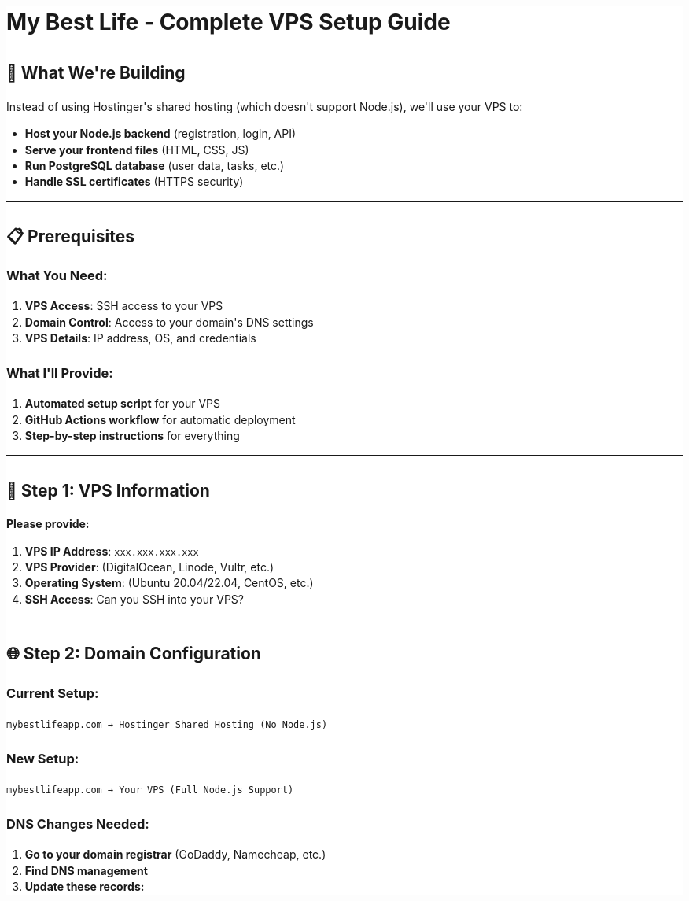 # My Best Life - Complete VPS Setup Guide

## 🎯 **What We're Building**

Instead of using Hostinger's shared hosting (which doesn't support Node.js), we'll use your VPS to:
- **Host your Node.js backend** (registration, login, API)
- **Serve your frontend files** (HTML, CSS, JS)
- **Run PostgreSQL database** (user data, tasks, etc.)
- **Handle SSL certificates** (HTTPS security)

---

## 📋 **Prerequisites**

### **What You Need:**
1. **VPS Access**: SSH access to your VPS
2. **Domain Control**: Access to your domain's DNS settings
3. **VPS Details**: IP address, OS, and credentials

### **What I'll Provide:**
1. **Automated setup script** for your VPS
2. **GitHub Actions workflow** for automatic deployment
3. **Step-by-step instructions** for everything

---

## 🚀 **Step 1: VPS Information**

**Please provide:**
1. **VPS IP Address**: `xxx.xxx.xxx.xxx`
2. **VPS Provider**: (DigitalOcean, Linode, Vultr, etc.)
3. **Operating System**: (Ubuntu 20.04/22.04, CentOS, etc.)
4. **SSH Access**: Can you SSH into your VPS?

---

## 🌐 **Step 2: Domain Configuration**

### **Current Setup:**
```
mybestlifeapp.com → Hostinger Shared Hosting (No Node.js)
```

### **New Setup:**
```
mybestlifeapp.com → Your VPS (Full Node.js Support)
```

### **DNS Changes Needed:**
1. **Go to your domain registrar** (GoDaddy, Namecheap, etc.)
2. **Find DNS management**
3. **Update these records:**
